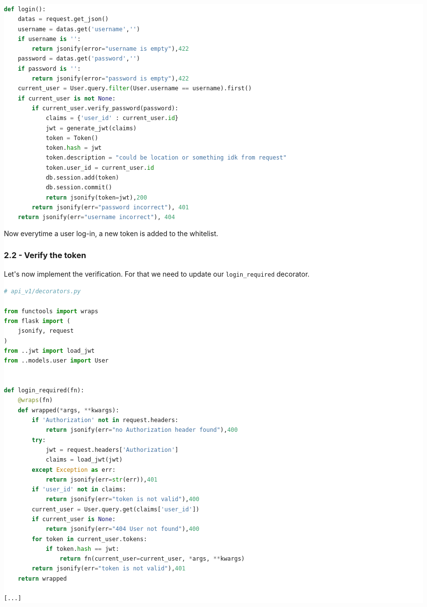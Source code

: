 ```python
def login():
    datas = request.get_json()
    username = datas.get('username','')
    if username is '':
        return jsonify(error="username is empty"),422
    password = datas.get('password','')
    if password is '':
        return jsonify(error="password is empty"),422
    current_user = User.query.filter(User.username == username).first()
    if current_user is not None:
        if current_user.verify_password(password):
            claims = {'user_id' : current_user.id}
            jwt = generate_jwt(claims)
            token = Token()
            token.hash = jwt
            token.description = "could be location or something idk from request"
            token.user_id = current_user.id
            db.session.add(token)
            db.session.commit()
            return jsonify(token=jwt),200
        return jsonify(err="password incorrect"), 401
    return jsonify(err="username incorrect"), 404
```

Now everytime a user log-in, a new token is added to the whitelist. 

### 2.2 - Verify the token

Let's now implement the verification. For that we need to update our `login_required` decorator.

```python
# api_v1/decorators.py

from functools import wraps
from flask import (
    jsonify, request
)
from ..jwt import load_jwt
from ..models.user import User


def login_required(fn):
    @wraps(fn)
    def wrapped(*args, **kwargs):
        if 'Authorization' not in request.headers:
            return jsonify(err="no Authorization header found"),400
        try:
            jwt = request.headers['Authorization']
            claims = load_jwt(jwt)
        except Exception as err:
            return jsonify(err=str(err)),401
        if 'user_id' not in claims:
            return jsonify(err="token is not valid"),400
        current_user = User.query.get(claims['user_id'])
        if current_user is None:
            return jsonify(err="404 User not found"),400
        for token in current_user.tokens:
            if token.hash == jwt:
                return fn(current_user=current_user, *args, **kwargs)
        return jsonify(err="token is not valid"),401
    return wrapped

[...]
```
